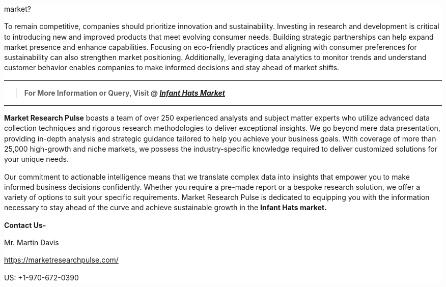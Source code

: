 market?</strong></p><p>To remain competitive, companies should prioritize innovation and sustainability. Investing in research and development is critical to introducing new and improved products that meet evolving consumer needs. Building strategic partnerships can help expand market presence and enhance capabilities. Focusing on eco-friendly practices and aligning with consumer preferences for sustainability can also strengthen market positioning. Additionally, leveraging data analytics to monitor trends and understand customer behavior enables companies to make informed decisions and stay ahead of market shifts.</p><hr /><blockquote><p><strong>For More Information or Query, Visit @&nbsp;<em><a href="https://marketresearchpulse.com/report/30265/infant-hats-market?utm_source=Linkedin&utm_medium=0116">Infant Hats Market</a></em></strong></p></blockquote><hr /><p><strong>Market Research Pulse</strong> boasts a team of over 250 experienced analysts and subject matter experts who utilize advanced data collection techniques and rigorous research methodologies to deliver exceptional insights. We go beyond mere data presentation, providing in-depth analysis and strategic guidance tailored to help you achieve your business goals. With coverage of more than 25,000 high-growth and niche markets, we possess the industry-specific knowledge required to deliver customized solutions for your unique needs.</p><p>Our commitment to actionable intelligence means that we translate complex data into insights that empower you to make informed business decisions confidently. Whether you require a pre-made report or a bespoke research solution, we offer a variety of options to suit your specific requirements. Market Research Pulse is dedicated to equipping you with the information necessary to stay ahead of the curve and achieve sustainable growth in the <strong>Infant Hats market.</strong></p><p><strong>Contact Us-</strong></p><p>Mr. Martin Davis</p><p>https://marketresearchpulse.com/</p><p>US: +1-970-672-0390</p>
